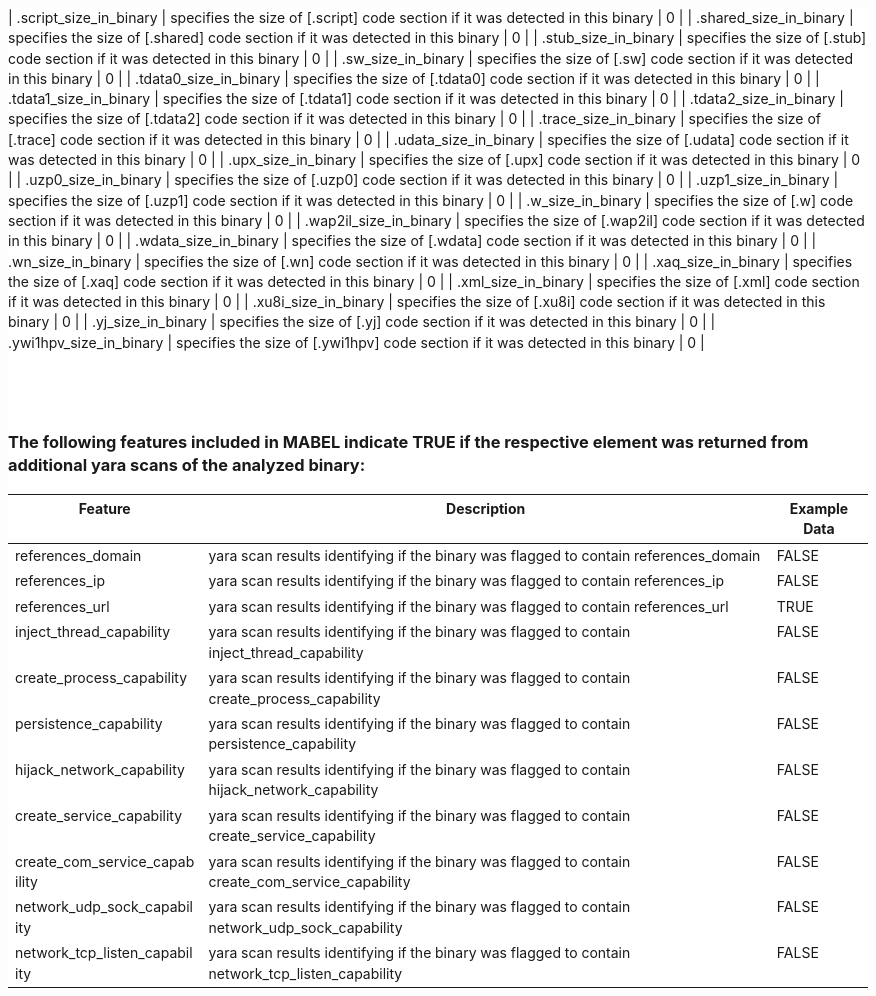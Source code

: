  | .script_size_in_binary | specifies the size of [.script] code section if it was detected in this binary | 0 | 
 | .shared_size_in_binary | specifies the size of [.shared] code section if it was detected in this binary | 0 | 
 | .stub_size_in_binary | specifies the size of [.stub] code section if it was detected in this binary | 0 | 
 | .sw_size_in_binary | specifies the size of [.sw] code section if it was detected in this binary | 0 | 
 | .tdata0_size_in_binary | specifies the size of [.tdata0] code section if it was detected in this binary | 0 | 
 | .tdata1_size_in_binary | specifies the size of [.tdata1] code section if it was detected in this binary | 0 | 
 | .tdata2_size_in_binary | specifies the size of [.tdata2] code section if it was detected in this binary | 0 | 
 | .trace_size_in_binary | specifies the size of [.trace] code section if it was detected in this binary | 0 | 
 | .udata_size_in_binary | specifies the size of [.udata] code section if it was detected in this binary | 0 | 
 | .upx_size_in_binary | specifies the size of [.upx] code section if it was detected in this binary | 0 | 
 | .uzp0_size_in_binary | specifies the size of [.uzp0] code section if it was detected in this binary | 0 | 
 | .uzp1_size_in_binary | specifies the size of [.uzp1] code section if it was detected in this binary | 0 | 
 | .w_size_in_binary | specifies the size of [.w] code section if it was detected in this binary | 0 | 
 | .wap2il_size_in_binary | specifies the size of [.wap2il] code section if it was detected in this binary | 0 | 
 | .wdata_size_in_binary | specifies the size of [.wdata] code section if it was detected in this binary | 0 | 
 | .wn_size_in_binary | specifies the size of [.wn] code section if it was detected in this binary | 0 | 
 | .xaq_size_in_binary | specifies the size of [.xaq] code section if it was detected in this binary | 0 | 
 | .xml_size_in_binary | specifies the size of [.xml] code section if it was detected in this binary | 0 | 
 | .xu8i_size_in_binary | specifies the size of [.xu8i] code section if it was detected in this binary | 0 | 
 | .yj_size_in_binary | specifies the size of [.yj] code section if it was detected in this binary | 0 | 
 | .ywi1hpv_size_in_binary | specifies the size of [.ywi1hpv] code section if it was detected in this binary | 0 | 
 

<br><br>
### The following features included in MABEL indicate TRUE if the respective element was returned from additional yara scans of the analyzed binary:

| Feature   | Description | Example Data |
| --------  | ----------- | ------------ | 
 | references_domain | yara scan results identifying if the binary was flagged to contain references_domain | FALSE | 
 | references_ip | yara scan results identifying if the binary was flagged to contain references_ip | FALSE | 
 | references_url | yara scan results identifying if the binary was flagged to contain references_url | TRUE | 
 | inject_thread_capability | yara scan results identifying if the binary was flagged to contain inject_thread_capability | FALSE | 
 | create_process_capability | yara scan results identifying if the binary was flagged to contain create_process_capability | FALSE | 
 | persistence_capability | yara scan results identifying if the binary was flagged to contain persistence_capability | FALSE | 
 | hijack_network_capability | yara scan results identifying if the binary was flagged to contain hijack_network_capability | FALSE | 
 | create_service_capability | yara scan results identifying if the binary was flagged to contain create_service_capability | FALSE | 
 | create_com_service_capability | yara scan results identifying if the binary was flagged to contain create_com_service_capability | FALSE | 
 | network_udp_sock_capability | yara scan results identifying if the binary was flagged to contain network_udp_sock_capability | FALSE | 
 | network_tcp_listen_capability | yara scan results identifying if the binary was flagged to contain network_tcp_listen_capability | FALSE | 